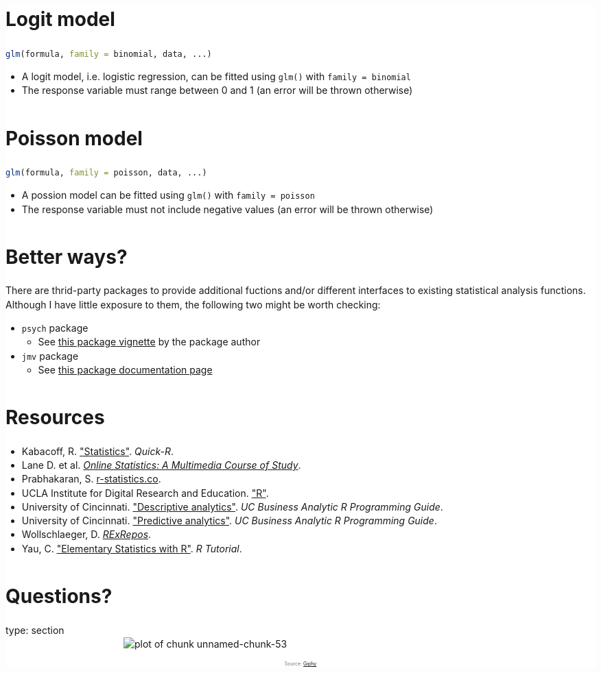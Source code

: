 
Logit model
========================================================

```r
glm(formula, family = binomial, data, ...)
```
* A logit model, i.e. logistic regression, can be fitted using `glm()` with `family = binomial`
* The response variable must range between 0 and 1 (an error will be thrown otherwise)


Poisson model
========================================================

```r
glm(formula, family = poisson, data, ...)
```
* A possion model can be fitted using `glm()` with `family = poisson`
* The response variable must not include negative values (an error will be thrown otherwise)


Better ways?
========================================================
There are thrid-party packages to provide additional fuctions and/or different interfaces to existing statistical analysis functions. Although I have little exposure to them, the following two might be worth checking:

* `psych` package
    * See [this package vignette](https://cran.r-project.org/web/packages/psych/vignettes/intro.pdf) by the package author
* `jmv` package
    * See [this package documentation page](https://www.jamovi.org/jmv/)


Resources
========================================================
* Kabacoff, R. ["Statistics"](https://www.statmethods.net/stats/index.html). *Quick-R*.
* Lane D. et al. [*Online Statistics: A Multimedia Course of Study*](http://onlinestatbook.com/2/index.html).
* Prabhakaran, S. [r-statistics.co](http://r-statistics.co/).
* UCLA Institute for Digital Research and Education. ["R"](https://stats.idre.ucla.edu/r/).
* University of Cincinnati. ["Descriptive analytics"](http://uc-r.github.io/descriptive). *UC Business Analytic R Programming Guide*.
* University of Cincinnati. ["Predictive analytics"](http://uc-r.github.io/predictive). *UC Business Analytic R Programming Guide*.
* Wollschlaeger, D. [*RExRepos*](http://dwoll.de/rexrepos/index.html).
* Yau, C. ["Elementary Statistics with R"](http://www.r-tutor.com/elementary-statistics). *R Tutorial*.


Questions?
========================================================
type: section
<img src="https://media0.giphy.com/media/8lPSqcjcNjymIOS4Pm/giphy.gif" title="plot of chunk unnamed-chunk-53" alt="plot of chunk unnamed-chunk-53" width="60%" style="display: block; margin: auto; box-shadow: none;" />
<p style="font-size:0.5em; text-align:center; color: #777;">
Source: <a href="https://giphy.com/gifs/kpop-bts-8lPSqcjcNjymIOS4Pm">Giphy</a>
</p>
